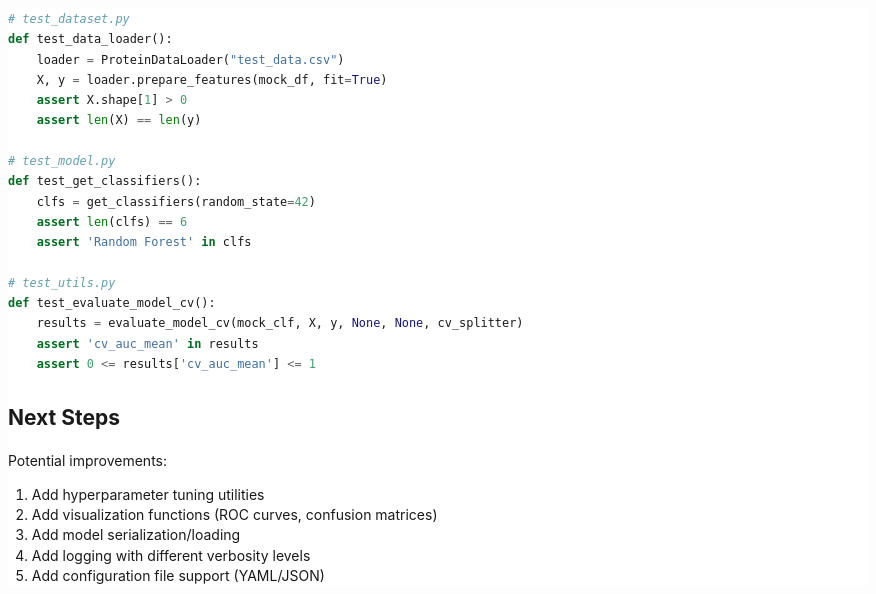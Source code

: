 ```python
# test_dataset.py
def test_data_loader():
    loader = ProteinDataLoader("test_data.csv")
    X, y = loader.prepare_features(mock_df, fit=True)
    assert X.shape[1] > 0
    assert len(X) == len(y)

# test_model.py
def test_get_classifiers():
    clfs = get_classifiers(random_state=42)
    assert len(clfs) == 6
    assert 'Random Forest' in clfs

# test_utils.py
def test_evaluate_model_cv():
    results = evaluate_model_cv(mock_clf, X, y, None, None, cv_splitter)
    assert 'cv_auc_mean' in results
    assert 0 <= results['cv_auc_mean'] <= 1
```

## Next Steps

Potential improvements:
1. Add hyperparameter tuning utilities
2. Add visualization functions (ROC curves, confusion matrices)
3. Add model serialization/loading
4. Add logging with different verbosity levels
5. Add configuration file support (YAML/JSON)
